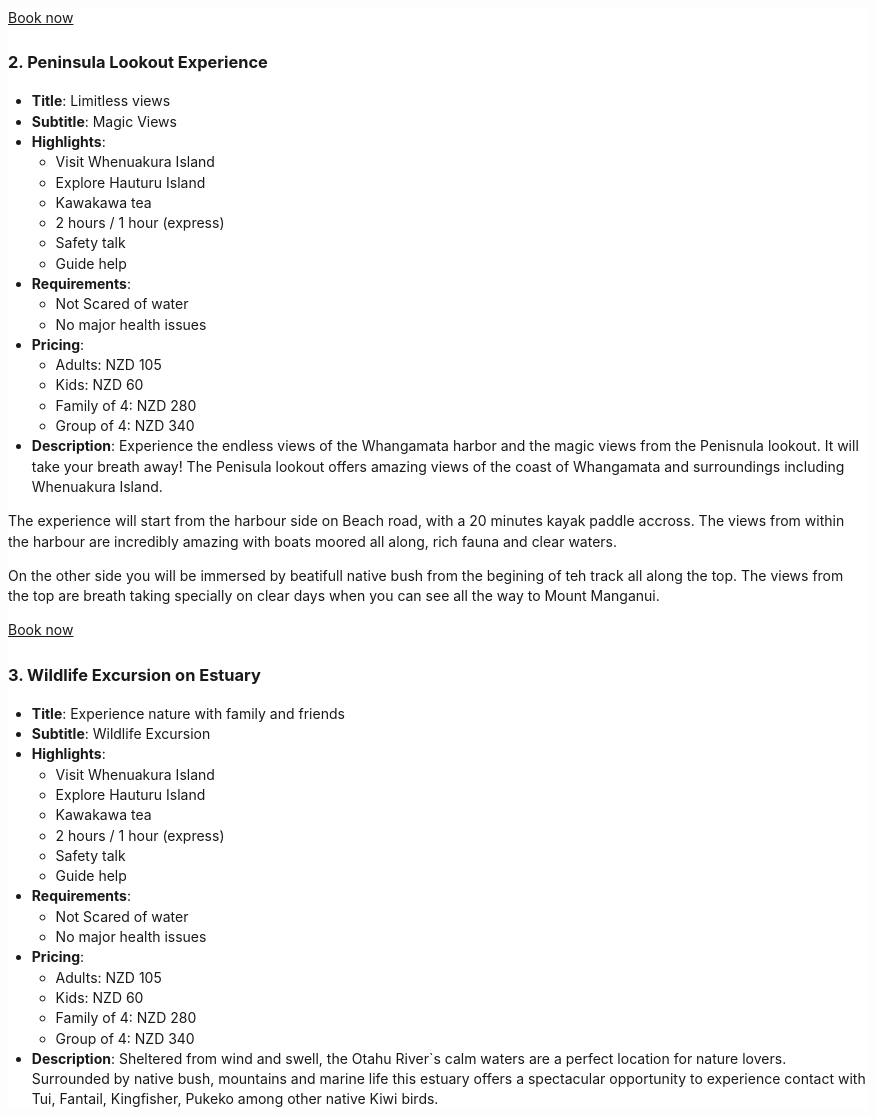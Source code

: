 [Book now](https://surfsupnz.rezdy.com/catalog/129955/tours?iframe=true&_ga=2.198542061.318861556.1727015999-623294333.1715779041)

### 2. Peninsula Lookout Experience
- **Title**: Limitless views
- **Subtitle**: Magic Views
- **Highlights**:
  - Visit Whenuakura Island
  - Explore Hauturu Island
  - Kawakawa tea
  - 2 hours / 1 hour (express)
  - Safety talk
  - Guide help
- **Requirements**:
  - Not Scared of water
  - No major health issues
- **Pricing**:
  - Adults: NZD 105
  - Kids: NZD 60
  - Family of 4: NZD 280
  - Group of 4: NZD 340
- **Description**: 
Experience the endless views of the Whangamata harbor and the magic views from the Penisnula lookout. It will take your breath away! The Penisula lookout offers amazing views of the coast of Whangamata and surroundings including Whenuakura Island.

The experience will start from the harbour side on Beach road, with a 20 minutes kayak paddle accross. The views from within the harbour are incredibly amazing with boats moored all along, rich fauna and clear waters.

On the other side you will be immersed by beatifull native bush from the begining of teh track all along the top. The views from the top are breath taking specially on clear days when you can see all the way to Mount Manganui.

[Book now](https://surfsupnz.rezdy.com/catalog/522439/peninsula-scenec-paddle-n-walk?iframe=true&_ga=2.183784613.2073300870.1727288131-623294333.1715779041)

### 3. Wildlife Excursion on Estuary
- **Title**: Experience nature with family and friends
- **Subtitle**: Wildlife Excursion
- **Highlights**:
  - Visit Whenuakura Island
  - Explore Hauturu Island
  - Kawakawa tea
  - 2 hours / 1 hour (express)
  - Safety talk
  - Guide help
- **Requirements**:
  - Not Scared of water
  - No major health issues
- **Pricing**:
  - Adults: NZD 105
  - Kids: NZD 60
  - Family of 4: NZD 280
  - Group of 4: NZD 340
- **Description**: 
Sheltered from wind and swell, the Otahu River`s calm waters are a perfect location for nature lovers. Surrounded by native bush, mountains and marine life this estuary offers a spectacular opportunity to experience contact with Tui, Fantail, Kingfisher, Pukeko among other native Kiwi birds.
